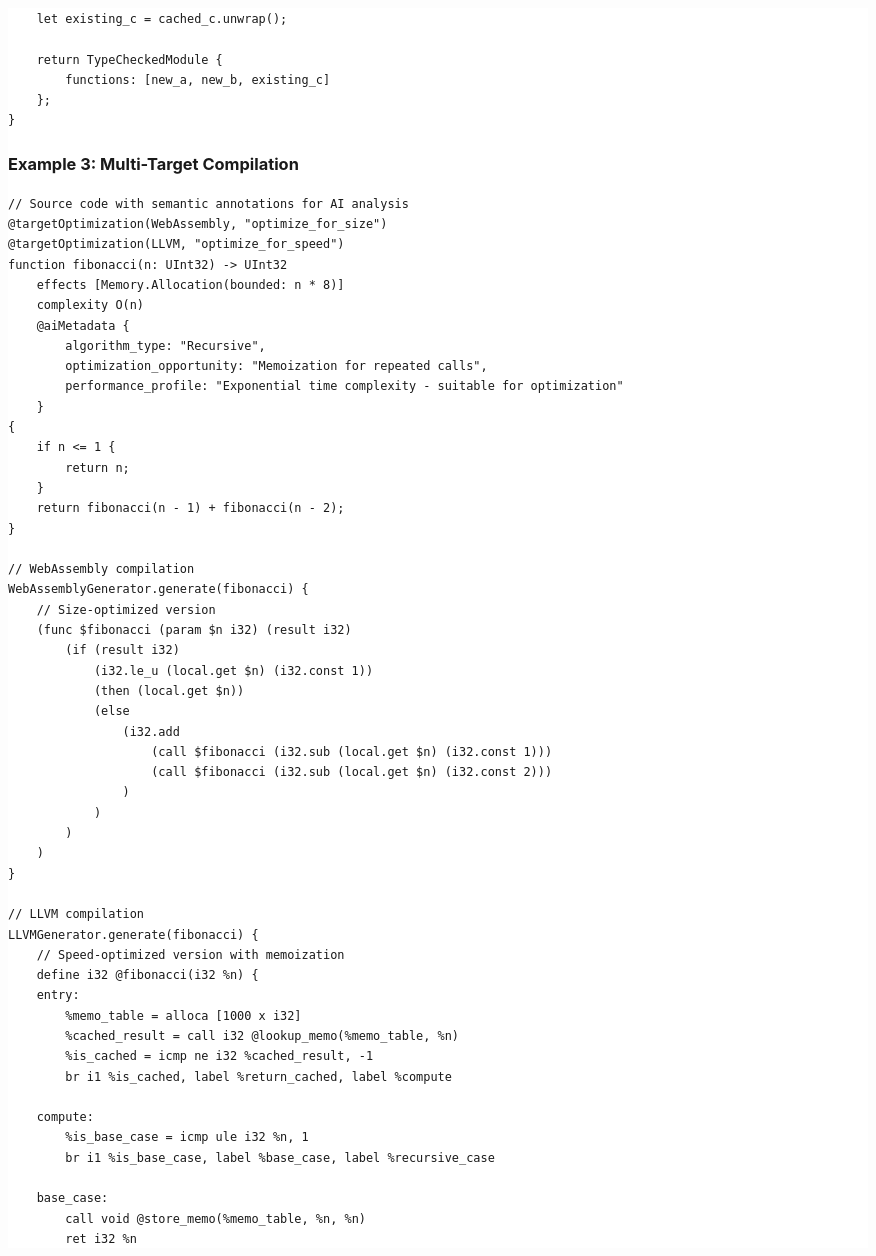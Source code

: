 ```prism
    let existing_c = cached_c.unwrap();
    
    return TypeCheckedModule {
        functions: [new_a, new_b, existing_c]
    };
}
```

### Example 3: Multi-Target Compilation

```prism
// Source code with semantic annotations for AI analysis
@targetOptimization(WebAssembly, "optimize_for_size")
@targetOptimization(LLVM, "optimize_for_speed")
function fibonacci(n: UInt32) -> UInt32
    effects [Memory.Allocation(bounded: n * 8)]
    complexity O(n)
    @aiMetadata {
        algorithm_type: "Recursive",
        optimization_opportunity: "Memoization for repeated calls",
        performance_profile: "Exponential time complexity - suitable for optimization"
    }
{
    if n <= 1 {
        return n;
    }
    return fibonacci(n - 1) + fibonacci(n - 2);
}

// WebAssembly compilation
WebAssemblyGenerator.generate(fibonacci) {
    // Size-optimized version
    (func $fibonacci (param $n i32) (result i32)
        (if (result i32)
            (i32.le_u (local.get $n) (i32.const 1))
            (then (local.get $n))
            (else
                (i32.add
                    (call $fibonacci (i32.sub (local.get $n) (i32.const 1)))
                    (call $fibonacci (i32.sub (local.get $n) (i32.const 2)))
                )
            )
        )
    )
}

// LLVM compilation
LLVMGenerator.generate(fibonacci) {
    // Speed-optimized version with memoization
    define i32 @fibonacci(i32 %n) {
    entry:
        %memo_table = alloca [1000 x i32]
        %cached_result = call i32 @lookup_memo(%memo_table, %n)
        %is_cached = icmp ne i32 %cached_result, -1
        br i1 %is_cached, label %return_cached, label %compute
        
    compute:
        %is_base_case = icmp ule i32 %n, 1
        br i1 %is_base_case, label %base_case, label %recursive_case
        
    base_case:
        call void @store_memo(%memo_table, %n, %n)
        ret i32 %n
```